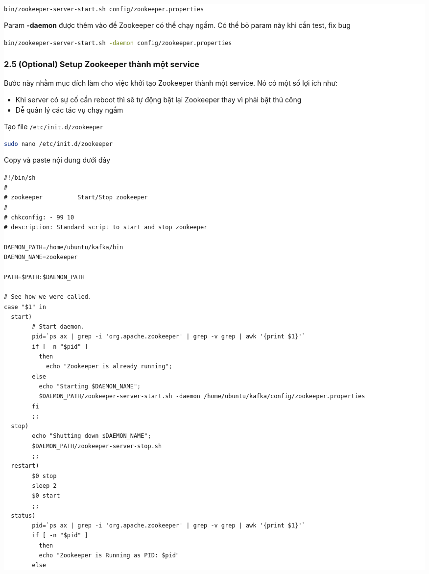 ```bash
bin/zookeeper-server-start.sh config/zookeeper.properties
```

Param **-daemon** được thêm vào để Zookeeper có thể chạy ngầm. Có thể bỏ param này khi cần test, fix bug

```bash
bin/zookeeper-server-start.sh -daemon config/zookeeper.properties
```

### 2.5 (Optional) Setup Zookeeper thành một service

Bước này nhằm mục đích làm cho việc khởi tạo Zookeeper thành một service. Nó có một số lợi ích như:

- Khi server có sự cố cần reboot thì sẽ tự động bật lại Zookeeper thay vì phải bật thủ công
- Dễ quản lý các tác vụ chạy ngầm

Tạo file `/etc/init.d/zookeeper`

```bash
sudo nano /etc/init.d/zookeeper
```

Copy và paste nội dung dưới đây

```
#!/bin/sh
#
# zookeeper          Start/Stop zookeeper
#
# chkconfig: - 99 10
# description: Standard script to start and stop zookeeper

DAEMON_PATH=/home/ubuntu/kafka/bin
DAEMON_NAME=zookeeper

PATH=$PATH:$DAEMON_PATH

# See how we were called.
case "$1" in
  start)
        # Start daemon.
        pid=`ps ax | grep -i 'org.apache.zookeeper' | grep -v grep | awk '{print $1}'`
        if [ -n "$pid" ]
          then
            echo "Zookeeper is already running";
        else
          echo "Starting $DAEMON_NAME";
          $DAEMON_PATH/zookeeper-server-start.sh -daemon /home/ubuntu/kafka/config/zookeeper.properties
        fi
        ;;
  stop)
        echo "Shutting down $DAEMON_NAME";
        $DAEMON_PATH/zookeeper-server-stop.sh
        ;;
  restart)
        $0 stop
        sleep 2
        $0 start
        ;;
  status)
        pid=`ps ax | grep -i 'org.apache.zookeeper' | grep -v grep | awk '{print $1}'`
        if [ -n "$pid" ]
          then
          echo "Zookeeper is Running as PID: $pid"
        else
```